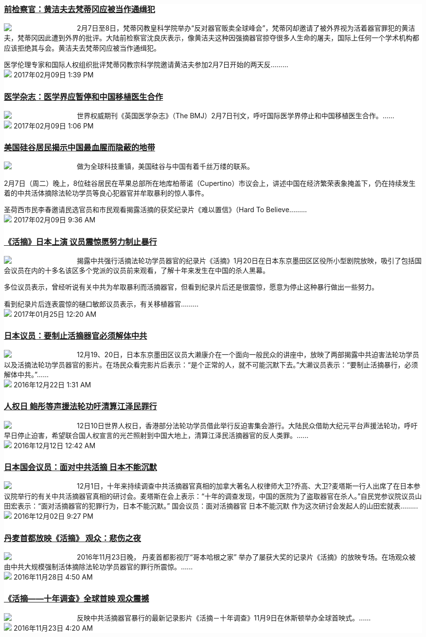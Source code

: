 <tr><td><h3><a href="https://github.com/hvrsuf251/djy/blob/master/gb/17/2/8/n8787837.md#1" target="_blank">前检察官：黄洁夫去梵蒂冈应被当作通缉犯</a><br></h3><a href="https://github.com/hvrsuf251/djy/blob/master/gb/17/2/8/n8787837.md#1" target="_blank"><img width="150" src="https://i.epochtimes.com/assets/uploads/2016/09/497F251D4F56CFA77708385B97DBC86597148D5365E08206E1_pimgpsh_fullsize_distr@1200x1200-150x120.jpg" align ="left"></a>2月7日至8日，梵蒂冈教皇科学院举办“反对器官贩卖全球峰会”，梵蒂冈却邀请了被外界视为活着器官罪犯的黄洁夫，梵蒂冈因此遭到外界的批评。大陆前检察官沈良庆表示，像黄洁夫这种因强摘器官掠夺很多人生命的屠夫，国际上任何一个学术机构都应该拒绝其与会。黄洁夫去梵蒂冈应被当作通缉犯。

医学伦理专家和国际人权组织批评梵蒂冈教宗科学院邀请黄洁夫参加2月7日开始的两天反.........<br><img align="bottom" src="https://www.epochtimes.com/assets/themes/djy/images/time.gif"> 2017年02月09日 1:39 PM							</td></tr>
<tr><td><h3><a href="https://github.com/hvrsuf251/djy/blob/master/gb/17/2/8/n8787647.md#1" target="_blank">医学杂志：医学界应暂停和中国移植医生合作</a><br></h3><a href="https://github.com/hvrsuf251/djy/blob/master/gb/17/2/8/n8787647.md#1" target="_blank"><img width="150" src="https://i.epochtimes.com/assets/uploads/2017/02/Screen-Shot-2017-02-08-at-5.12.48-PM-150x120.png" align ="left"></a>世界权威期刊《英国医学杂志》（The BMJ）2月7日刊文，呼吁国际医学界停止和中国移植医生合作。......<br><img align="bottom" src="https://www.epochtimes.com/assets/themes/djy/images/time.gif"> 2017年02月09日 1:06 PM							</td></tr>
<tr><td><h3><a href="https://github.com/hvrsuf251/djy/blob/master/gb/17/2/9/n8789276.md#1" target="_blank">美国硅谷居民揭示中国最血腥而隐蔽的地带</a><br></h3><a href="https://github.com/hvrsuf251/djy/blob/master/gb/17/2/9/n8789276.md#1" target="_blank"><img width="150" src="https://i.epochtimes.com/assets/uploads/2017/02/IMG_5270-150x120.jpg" align ="left"></a>做为全球科技重镇，美国硅谷与中国有着千丝万缕的联系。

2月7日（周二）晚上，8位硅谷居民在苹果总部所在地库柏蒂诺（Cupertino）市议会上，讲述中国在经济繁荣表象掩盖下，仍在持续发生着的中共活体摘除法轮功学员等良心犯器官并牟取暴利的惊人事件。

圣荷西市民李春邀请民选官员和市民观看揭露活摘的获奖纪录片《难以置信》（Hard To Believe.........<br><img align="bottom" src="https://www.epochtimes.com/assets/themes/djy/images/time.gif"> 2017年02月09日 9:36 AM							</td></tr>
<tr><td><h3><a href="https://github.com/hvrsuf251/djy/blob/master/gb/17/1/24/n8740679.md#1" target="_blank">《活摘》日本上演 议员震惊愿努力制止暴行</a><br></h3><a href="https://github.com/hvrsuf251/djy/blob/master/gb/17/1/24/n8740679.md#1" target="_blank"><img width="150" src="https://i.epochtimes.com/assets/uploads/2017/01/IMG-20170124-WA0005-150x120.jpg" align ="left"></a>揭露中共强行活摘法轮功学员器官的纪录片《活摘》1月20日在日本东京墨田区区役所小型剧院放映，吸引了包括国会议员在内的十多名该区多个党派的议员前来观看，了解十年来发生在中国的杀人黑幕。

多位议员表示，曾经听说有关中共为牟取暴利而活摘器官，但看到纪录片后还是很震惊，愿意为停止这种暴行做出一些努力。

看到纪录片后连表震惊的樋口敏郎议员表示，有关移植器官.........<br><img align="bottom" src="https://www.epochtimes.com/assets/themes/djy/images/time.gif"> 2017年01月25日 12:20 AM							</td></tr>
<tr><td><h3><a href="https://github.com/hvrsuf251/djy/blob/master/gb/16/12/22/n8617303.md#1" target="_blank">日本议员：要制止活摘器官必须解体中共</a><br></h3><a href="https://github.com/hvrsuf251/djy/blob/master/gb/16/12/22/n8617303.md#1" target="_blank"><img width="150" src="https://i.epochtimes.com/assets/uploads/2016/12/1612220216032801-150x120.jpg" align ="left"></a>12月19、20日，日本东京墨田区议员大濑康介在一个面向一般民众的讲座中，放映了两部揭露中共迫害法轮功学员以及活摘法轮功学员器官的影片。在场民众看完影片后表示：“是个正常的人，就不可能沉默下去。”大濑议员表示：“要制止活摘暴行，必须解体中共。”......<br><img align="bottom" src="https://www.epochtimes.com/assets/themes/djy/images/time.gif"> 2016年12月22日 1:31 AM							</td></tr>
<tr><td><h3><a href="https://github.com/hvrsuf251/djy/blob/master/gb/16/12/11/n8581586.md#1" target="_blank">人权日 鲍彤等声援法轮功吁清算江泽民罪行</a><br></h3><a href="https://github.com/hvrsuf251/djy/blob/master/gb/16/12/11/n8581586.md#1" target="_blank"><img width="150" src="https://i.epochtimes.com/assets/uploads/2015/04/1410040312271758-150x120.jpg" align ="left"></a>12日10日世界人权日，香港部分法轮功学员借此举行反迫害集会游行。大陆民众借助大纪元平台声援法轮功，呼吁早日停止迫害，希望联合国人权宣言的光芒照射到中国大地上，清算江泽民活摘器官的反人类罪。......<br><img align="bottom" src="https://www.epochtimes.com/assets/themes/djy/images/time.gif"> 2016年12月12日 12:42 AM							</td></tr>
<tr><td><h3><a href="https://github.com/hvrsuf251/djy/blob/master/gb/16/12/2/n8552397.md#1" target="_blank">日本国会议员：面对中共活摘 日本不能沉默</a><br></h3><a href="https://github.com/hvrsuf251/djy/blob/master/gb/16/12/2/n8552397.md#1" target="_blank"><img width="150" src="https://i.epochtimes.com/assets/uploads/2016/12/1612020307162801-150x120.jpg" align ="left"></a>12月1日，十年来持续调查中共活摘器官真相的加拿大著名人权律师大卫?乔高、大卫?麦塔斯一行人出席了在日本参议院举行的有关中共活摘器官真相的研讨会。麦塔斯在会上表示：“十年的调查发现，中国的医院为了盗取器官在杀人。”自民党参议院议员山田宏表示：“面对活摘器官的犯罪行为，日本不能沉默。”
国会议员：面对活摘器官 日本不能沉默
作为这次研讨会发起人的山田宏就表.........<br><img align="bottom" src="https://www.epochtimes.com/assets/themes/djy/images/time.gif"> 2016年12月02日 9:27 PM							</td></tr>
<tr><td><h3><a href="https://github.com/hvrsuf251/djy/blob/master/gb/16/11/27/n8533791.md#1" target="_blank">丹麦首都放映《活摘》 观众：悲伤之夜</a><br></h3><a href="https://github.com/hvrsuf251/djy/blob/master/gb/16/11/27/n8533791.md#1" target="_blank"><img width="150" src="https://i.epochtimes.com/assets/uploads/2016/02/1506011531401657-150x120.jpg" align ="left"></a>2016年11月23日晚， 丹麦首都影视厅“哥本哈根之家” 举办了屡获大奖的记录片《活摘》的放映专场。在场观众被由中共大规模强制活体摘除法轮功学员器官的罪行所震惊。......<br><img align="bottom" src="https://www.epochtimes.com/assets/themes/djy/images/time.gif"> 2016年11月28日 4:50 AM							</td></tr>
<tr><td><h3><a href="https://github.com/hvrsuf251/djy/blob/master/gb/16/11/22/n8518290.md#1" target="_blank">《活摘——十年调查》全球首映 观众震撼</a><br></h3><a href="https://github.com/hvrsuf251/djy/blob/master/gb/16/11/22/n8518290.md#1" target="_blank"><img width="150" src="https://i.epochtimes.com/assets/uploads/2016/11/DSC05354-150x120.jpg" align ="left"></a>反映中共活摘器官暴行的最新记录影片《活摘－十年调查》11月9日在休斯顿举办全球首映式。......<br><img align="bottom" src="https://www.epochtimes.com/assets/themes/djy/images/time.gif"> 2016年11月23日 4:20 AM							</td></tr>